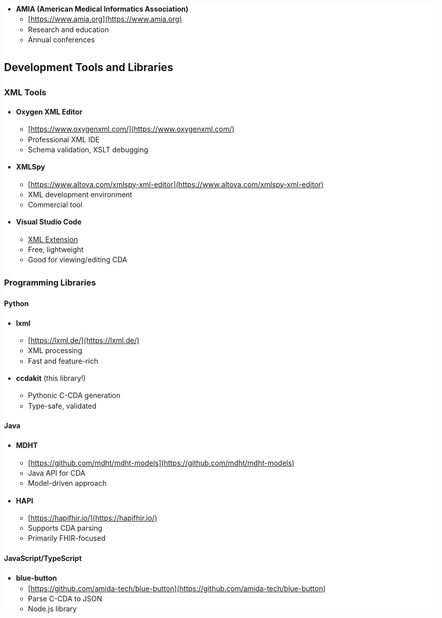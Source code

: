 - **AMIA (American Medical Informatics Association)**
  - [https://www.amia.org](https://www.amia.org)
  - Research and education
  - Annual conferences

## Development Tools and Libraries

### XML Tools

- **Oxygen XML Editor**
  - [https://www.oxygenxml.com/](https://www.oxygenxml.com/)
  - Professional XML IDE
  - Schema validation, XSLT debugging

- **XMLSpy**
  - [https://www.altova.com/xmlspy-xml-editor](https://www.altova.com/xmlspy-xml-editor)
  - XML development environment
  - Commercial tool

- **Visual Studio Code**
  - [XML Extension](https://marketplace.visualstudio.com/items?itemName=redhat.vscode-xml)
  - Free, lightweight
  - Good for viewing/editing CDA

### Programming Libraries

#### Python

- **lxml**
  - [https://lxml.de/](https://lxml.de/)
  - XML processing
  - Fast and feature-rich

- **ccdakit** (this library!)
  - Pythonic C-CDA generation
  - Type-safe, validated

#### Java

- **MDHT**
  - [https://github.com/mdht/mdht-models](https://github.com/mdht/mdht-models)
  - Java API for CDA
  - Model-driven approach

- **HAPI**
  - [https://hapifhir.io/](https://hapifhir.io/)
  - Supports CDA parsing
  - Primarily FHIR-focused

#### JavaScript/TypeScript

- **blue-button**
  - [https://github.com/amida-tech/blue-button](https://github.com/amida-tech/blue-button)
  - Parse C-CDA to JSON
  - Node.js library
